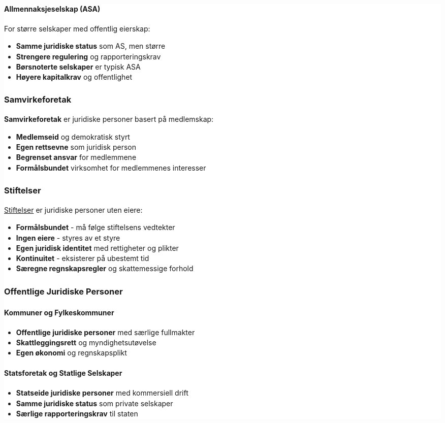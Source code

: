#### Allmennaksjeselskap (ASA)
For større selskaper med offentlig eierskap:

* **Samme juridiske status** som AS, men større
* **Strengere regulering** og rapporteringskrav
* **Børsnoterte selskaper** er typisk ASA
* **Høyere kapitalkrav** og offentlighet

### Samvirkeforetak

**Samvirkeforetak** er juridiske personer basert på medlemskap:

* **Medlemseid** og demokratisk styrt
* **Egen rettsevne** som juridisk person
* **Begrenset ansvar** for medlemmene
* **Formålsbundet** virksomhet for medlemmenes interesser

### Stiftelser

[Stiftelser](/blogs/regnskap/hva-er-stiftelse "Hva er Stiftelse? Juridiske og Regnskapsmessige Forhold") er juridiske personer uten eiere:

* **Formålsbundet** - må følge stiftelsens vedtekter
* **Ingen eiere** - styres av et styre
* **Egen juridisk identitet** med rettigheter og plikter
* **Kontinuitet** - eksisterer på ubestemt tid
* **Særegne regnskapsregler** og skattemessige forhold

### Offentlige Juridiske Personer

#### Kommuner og Fylkeskommuner
* **Offentlige juridiske personer** med særlige fullmakter
* **Skattleggingsrett** og myndighetsutøvelse
* **Egen økonomi** og regnskapsplikt

#### Statsforetak og Statlige Selskaper
* **Statseide juridiske personer** med kommersiell drift
* **Samme juridiske status** som private selskaper
* **Særlige rapporteringskrav** til staten
